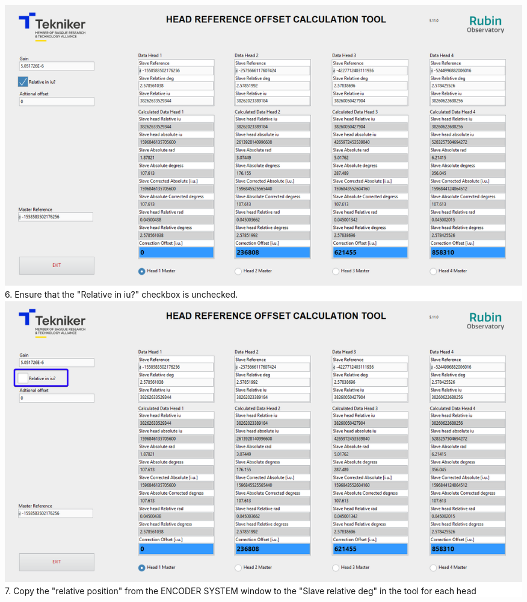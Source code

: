 ![Azimuth Head Reference offset for azimuth axis](Figures/AzimuthHeadReferenceOffsetTool.png)
6. Ensure that the "Relative in iu?" checkbox is unchecked.
![Unchek the relative in iu? control](<Figures/AzimuthRelativeInIu Unchecked.png>)
7. Copy the "relative position" from the ENCODER SYSTEM window to the  "Slave relative deg" in the tool for each head